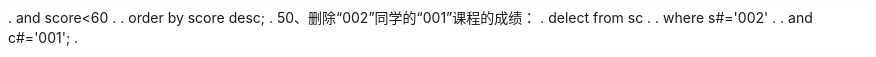 .
and score<60 
.
.
order by score desc;
.
50、删除“002”同学的“001”课程的成绩：
.
delect from sc 
.
.
where s#='002' 
.
.
and c#='001';
.

```